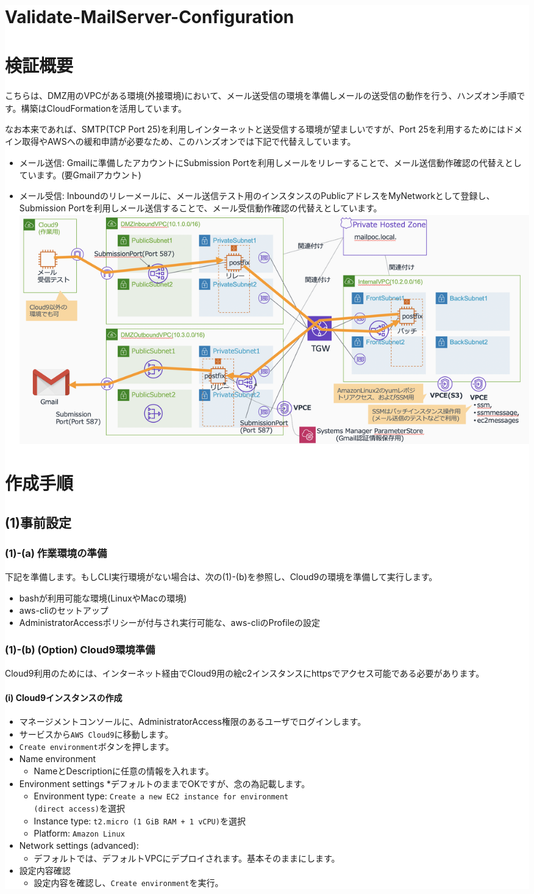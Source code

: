 # Validate-MailServer-Configuration
# 検証概要
こちらは、DMZ用のVPCがある環境(外接環境)において、メール送受信の環境を準備しメールの送受信の動作を行う、ハンズオン手順です。構築はCloudFormationを活用しています。

なお本来であれば、SMTP(TCP Port 25)を利用しインターネットと送受信する環境が望ましいですが、Port 25を利用するためにはドメイン取得やAWSへの緩和申請が必要なため、このハンズオンでは下記で代替えしています。
+ メール送信: Gmailに準備したアカウントにSubmission Portを利用しメールをリレーすることで、メール送信動作確認の代替えとしています。(要Gmailアカウント)
* メール受信: Inboundのリレーメールに、メール送信テスト用のインスタンスのPublicアドレスをMyNetworkとして登録し、Submission Portを利用しメール送信することで、メール受信動作確認の代替えとしています。
![リレーメール検証環境概要図](./Documents/01_MailEnvironmentOutline.png)




# 作成手順
## (1)事前設定
### (1)-(a) 作業環境の準備
下記を準備します。もしCLI実行環境がない場合は、次の(1)-(b)を参照し、Cloud9の環境を準備して実行します。
* bashが利用可能な環境(LinuxやMacの環境)
* aws-cliのセットアップ
* AdministratorAccessポリシーが付与され実行可能な、aws-cliのProfileの設定

### (1)-(b) (Option) Cloud9環境準備
Cloud9利用のためには、インターネット経由でCloud9用の絵c2インスタンスにhttpsでアクセス可能である必要があります。
#### (i) Cloud9インスタンスの作成
+ マネージメントコンソールに、AdministratorAccess権限のあるユーザでログインします。
+ サービスから<code>AWS Cloud9</code>に移動します。
+ <code>Create environment</code>ボタンを押します。
+ Name environment
  + NameとDescriptionに任意の情報を入れます。
+ Environment settings  *デフォルトのままでOKですが、念の為記載します。
  + Environment type: <code>Create a new EC2 instance for environment (direct access)</code>を選択
  + Instance type: <code>t2.micro (1 GiB RAM + 1 vCPU)</code>を選択
  + Platform: <code>Amazon Linux</code>
+ Network settings (advanced):
  + デフォルトでは、デフォルトVPCにデプロイされます。基本そのままにします。
+ 設定内容確認
  + 設定内容を確認し、<code>Create environment</code>を実行。